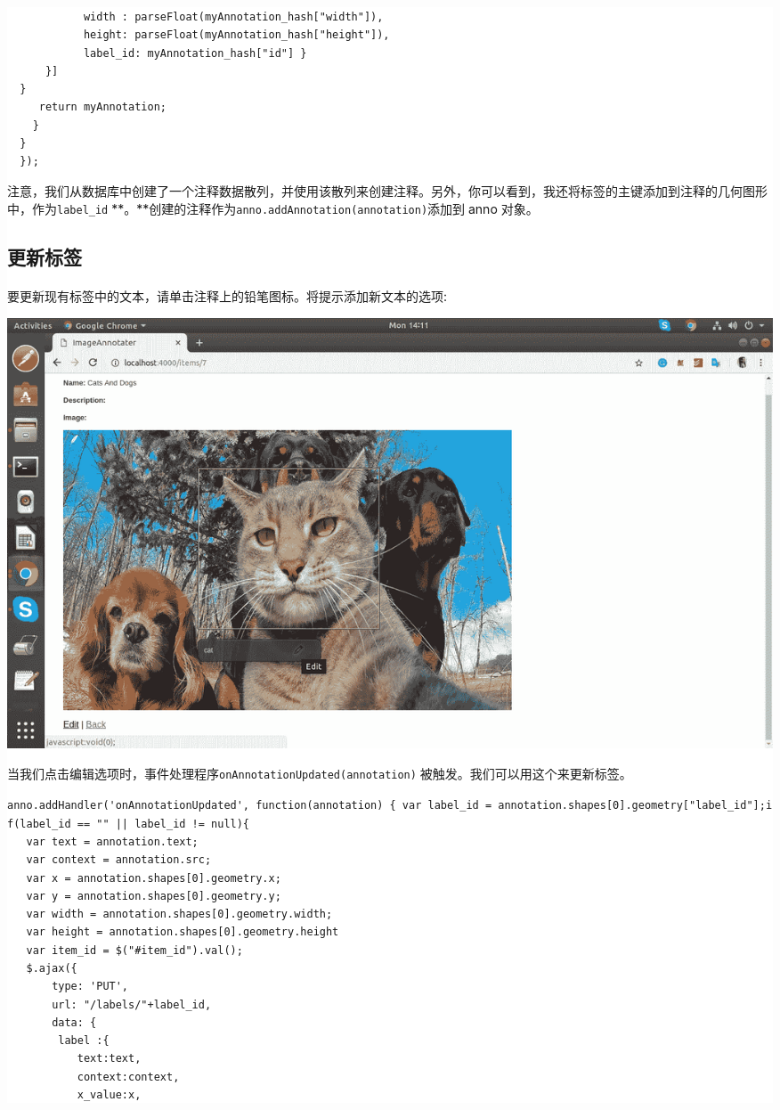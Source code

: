 ```
            width : parseFloat(myAnnotation_hash["width"]), 
            height: parseFloat(myAnnotation_hash["height"]),
            label_id: myAnnotation_hash["id"] }
      }]
  }
     return myAnnotation;
    } 
  }
  });
```

注意，我们从数据库中创建了一个注释数据散列，并使用该散列来创建注释。另外，你可以看到，我还将标签的主键添加到注释的几何图形中，作为`label_id` **。**创建的注释作为`anno.addAnnotation(annotation)`添加到 anno 对象。

## 更新标签

要更新现有标签中的文本，请单击注释上的铅笔图标。将提示添加新文本的选项:

![](img/dc518807b5b5654f15df04e886d175ca.png)

当我们点击编辑选项时，事件处理程序`onAnnotationUpdated(annotation)` 被触发。我们可以用这个来更新标签。

```
anno.addHandler('onAnnotationUpdated', function(annotation) { var label_id = annotation.shapes[0].geometry["label_id"];if(label_id == "" || label_id != null){
   var text = annotation.text;
   var context = annotation.src;
   var x = annotation.shapes[0].geometry.x;
   var y = annotation.shapes[0].geometry.y;
   var width = annotation.shapes[0].geometry.width;
   var height = annotation.shapes[0].geometry.height
   var item_id = $("#item_id").val();
   $.ajax({
       type: 'PUT',
       url: "/labels/"+label_id,
       data: {
        label :{
           text:text,
           context:context,
           x_value:x,
```